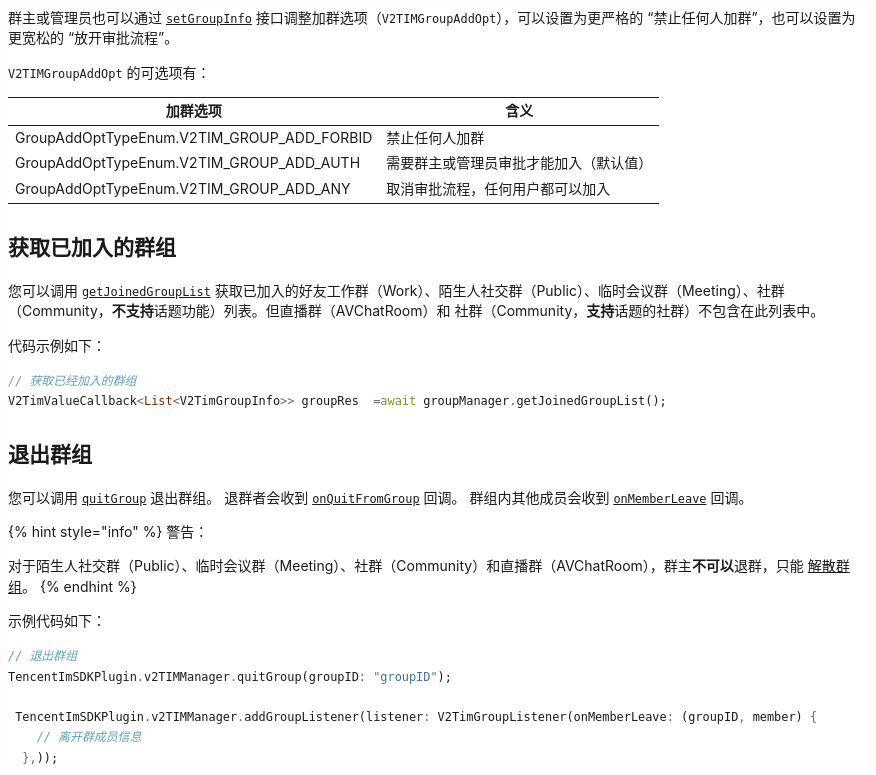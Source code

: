 
群主或管理员也可以通过 [`setGroupInfo`](../../../api/v2timgroupmanager/setgroupinfo.md) 接口调整加群选项（`V2TIMGroupAddOpt`），可以设置为更严格的 “禁止任何人加群”，也可以设置为更宽松的 “放开审批流程”。

`V2TIMGroupAddOpt` 的可选项有：

| 加群选项 | 含义 |
| --- | --- |
| GroupAddOptTypeEnum.V2TIM_GROUP_ADD_FORBID | 禁止任何人加群 |
| GroupAddOptTypeEnum.V2TIM_GROUP_ADD_AUTH | 需要群主或管理员审批才能加入（默认值）|
| GroupAddOptTypeEnum.V2TIM_GROUP_ADD_ANY | 取消审批流程，任何用户都可以加入 |


## 获取已加入的群组
您可以调用 [`getJoinedGroupList`](../../../api/v2timgroupmanager/getjoinedgrouplist.md) 获取已加入的好友工作群（Work）、陌生人社交群（Public）、临时会议群（Meeting）、社群（Community，**不支持**话题功能）列表。但直播群（AVChatRoom）和 社群（Community，**支持**话题的社群）不包含在此列表中。

代码示例如下：



```dart
// 获取已经加入的群组
V2TimValueCallback<List<V2TimGroupInfo>> groupRes  =await groupManager.getJoinedGroupList();
```

[](id:quitGroup)

## 退出群组

您可以调用 [`quitGroup`](../../../api/v2timmanager/quitgroup.md) 退出群组。
退群者会收到 [`onQuitFromGroup`](../../../api/callbacks/onquitfromgroupcallback.md) 回调。
群组内其他成员会收到 [`onMemberLeave`](../../../api/callbacks/onmemberleavecallback.md) 回调。

{% hint style="info" %}
警告：

对于陌生人社交群（Public）、临时会议群（Meeting）、社群（Community）和直播群（AVChatRoom），群主**不可以**退群，只能 [解散群组](#解散群组)。
{% endhint %}

示例代码如下：



```dart
// 退出群组
TencentImSDKPlugin.v2TIMManager.quitGroup(groupID: "groupID");

 TencentImSDKPlugin.v2TIMManager.addGroupListener(listener: V2TimGroupListener(onMemberLeave: (groupID, member) {
    // 离开群成员信息
  },));
```


[](id:dismissGroup)
